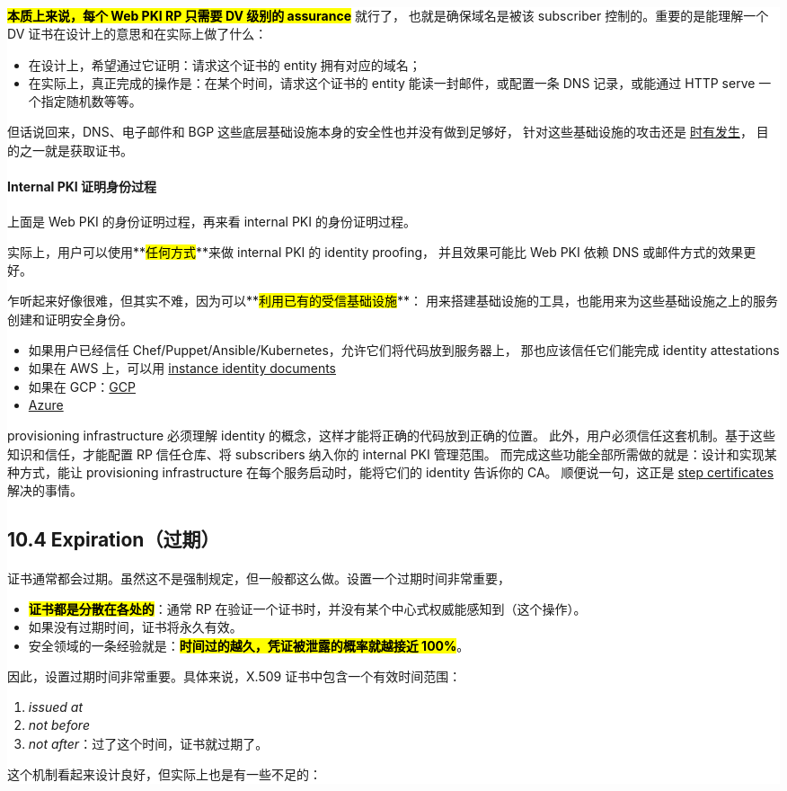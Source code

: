 
**<mark>本质上来说，每个 Web PKI RP 只需要 DV 级别的 assurance</mark>** 就行了，
也就是确保域名是被该 subscriber 控制的。重要的是能理解一个 DV 证书在设计上的意思和在实际上做了什么：

* 在设计上，希望通过它证明：请求这个证书的 entity 拥有对应的域名；
* 在实际上，真正完成的操作是：在某个时间，请求这个证书的 entity 能读一封邮件，或配置一条 DNS 记录，或能通过 HTTP serve 一个指定随机数等等。

但话说回来，DNS、电子邮件和 BGP 这些底层基础设施本身的安全性也并没有做到足够好，
针对这些基础设施的攻击还是
<a href="https://doublepulsar.com/hijack-of-amazons-internet-domain-service-used-to-reroute-web-traffic-for-two-hours-unnoticed-3a6f0dda6a6f">时有发生</a>，
目的之一就是获取证书。

#### Internal PKI 证明身份过程

上面是 Web PKI 的身份证明过程，再来看 internal PKI 的身份证明过程。

实际上，用户可以使用**<mark>任何方式</mark>**来做 internal PKI 的 identity proofing，
并且效果可能比 Web PKI 依赖 DNS 或邮件方式的效果更好。

乍听起来好像很难，但其实不难，因为可以**<mark>利用已有的受信基础设施</mark>**：
用来搭建基础设施的工具，也能用来为这些基础设施之上的服务创建和证明安全身份。

* 如果用户已经信任 Chef/Puppet/Ansible/Kubernetes，允许它们将代码放到服务器上，
  那也应该信任它们能完成 identity attestations
* 如果在 AWS 上，可以用 <a href="https://docs.aws.amazon.com/AWSEC2/latest/UserGuide/instance-identity-documents.html">instance
identity documents</a>
* 如果在 GCP：<a href="https://cloud.google.com/compute/docs/instances/verifying-instance-identity">GCP</a>
* <a href="https://docs.microsoft.com/en-us/azure/active-directory/managed-identities-azure-resources/how-to-use-vm-token">Azure</a>


provisioning infrastructure 必须理解 identity 的概念，这样才能将正确的代码放到正确的位置。
此外，用户必须信任这套机制。基于这些知识和信任，才能配置 RP 信任仓库、将 subscribers 纳入你的 internal PKI 管理范围。
而完成这些功能全部所需做的就是：设计和实现某种方式，能让
provisioning infrastructure 在每个服务启动时，能将它们的 identity 告诉你的 CA。
顺便说一句，这正是
<a href="https://smallstep.com/certificates/">step certificates</a> 解决的事情。

## 10.4 Expiration（过期）

证书通常都会过期。虽然这不是强制规定，但一般都这么做。设置一个过期时间非常重要，

* **<mark>证书都是分散在各处的</mark>**：通常 RP 在验证一个证书时，并没有某个中心式权威能感知到（这个操作）。
* 如果没有过期时间，证书将永久有效。
* 安全领域的一条经验就是：**<mark>时间过的越久，凭证被泄露的概率就越接近 100%</mark>**。

因此，设置过期时间非常重要。具体来说，X.509 证书中包含一个有效时间范围：

1. *issued at*
1. *not before*
1. *not after*：过了这个时间，证书就过期了。

这个机制看起来设计良好，但实际上也是有一些不足的：
